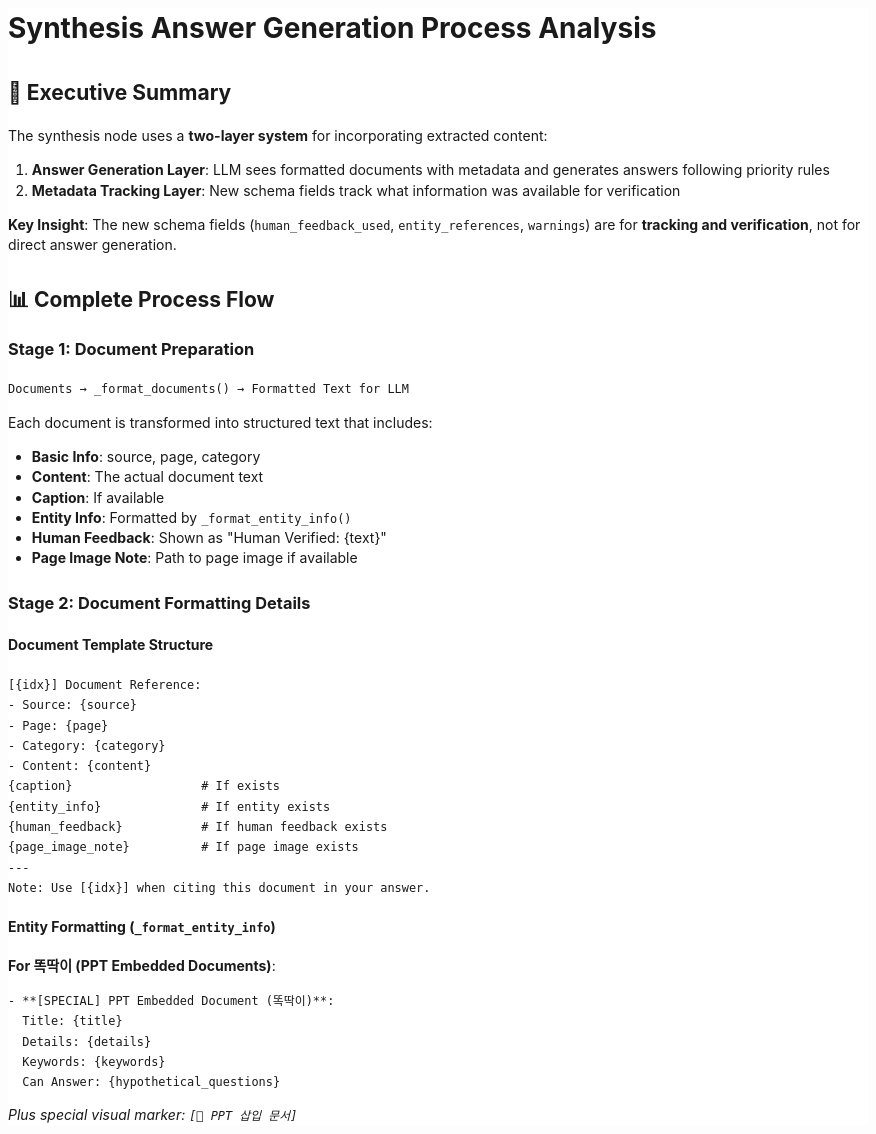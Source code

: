 # Synthesis Answer Generation Process Analysis

## 🎯 Executive Summary

The synthesis node uses a **two-layer system** for incorporating extracted content:
1. **Answer Generation Layer**: LLM sees formatted documents with metadata and generates answers following priority rules
2. **Metadata Tracking Layer**: New schema fields track what information was available for verification

**Key Insight**: The new schema fields (`human_feedback_used`, `entity_references`, `warnings`) are for **tracking and verification**, not for direct answer generation.

## 📊 Complete Process Flow

### Stage 1: Document Preparation
```
Documents → _format_documents() → Formatted Text for LLM
```

Each document is transformed into structured text that includes:
- **Basic Info**: source, page, category
- **Content**: The actual document text
- **Caption**: If available
- **Entity Info**: Formatted by `_format_entity_info()`
- **Human Feedback**: Shown as "Human Verified: {text}"
- **Page Image Note**: Path to page image if available

### Stage 2: Document Formatting Details

#### Document Template Structure
```
[{idx}] Document Reference:
- Source: {source}
- Page: {page}
- Category: {category}
- Content: {content}
{caption}                  # If exists
{entity_info}              # If entity exists
{human_feedback}           # If human feedback exists
{page_image_note}          # If page image exists
---
Note: Use [{idx}] when citing this document in your answer.
```

#### Entity Formatting (`_format_entity_info`)

**For 똑딱이 (PPT Embedded Documents)**:
```
- **[SPECIAL] PPT Embedded Document (똑딱이)**:
  Title: {title}
  Details: {details}
  Keywords: {keywords}
  Can Answer: {hypothetical_questions}
```
*Plus special visual marker: `[📌 PPT 삽입 문서]`*
